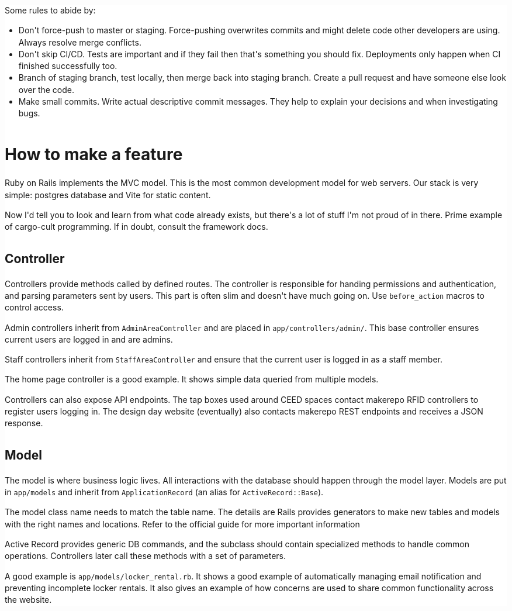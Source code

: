 Some rules to abide by:

- Don't force-push to master or staging. Force-pushing overwrites commits and might delete code other developers are using. Always resolve merge conflicts.
- Don't skip CI/CD. Tests are important and if they fail then that's something you should fix. Deployments only happen when CI finished successfully too.
- Branch of staging branch, test locally, then merge back into staging branch. Create a pull request and have someone else look over the code.
- Make small commits. Write actual descriptive commit messages. They help to explain your decisions and when investigating bugs.

# How to make a feature

Ruby on Rails implements the MVC model. This is the most common development model for web servers. Our stack is very simple: postgres database and Vite for static content.

Now I'd tell you to look and learn from what code already exists, but there's a lot of stuff I'm not proud of in there. Prime example of cargo-cult programming. If in doubt, consult the framework docs.

## Controller

Controllers provide methods called by defined routes. The controller is responsible for handing permissions and authentication, and parsing parameters sent by users. This part is often slim and doesn't have much going on. Use `before_action` macros to control access.

Admin controllers inherit from `AdminAreaController` and are placed in `app/controllers/admin/`. This base controller ensures current users are logged in and are admins.

Staff controllers inherit from `StaffAreaController` and ensure that the current user is logged in as a staff member.

The home page controller is a good example. It shows simple data queried from multiple models.

Controllers can also expose API endpoints. The tap boxes used around CEED spaces contact makerepo RFID controllers to register users logging in. The design day website (eventually) also contacts makerepo REST endpoints and receives a JSON response.

## Model

The model is where business logic lives. All interactions with the database should happen through the model layer. Models are put in `app/models` and inherit from `ApplicationRecord` (an alias for `ActiveRecord::Base`).

The model class name needs to match the table name. The details are Rails provides generators to make new tables and models with the right names and locations. Refer to the official guide for more important information

Active Record provides generic DB commands, and the subclass should contain specialized methods to handle common operations. Controllers later call these methods with a set of parameters.

A good example is `app/models/locker_rental.rb`. It shows a good example of automatically managing email notification and preventing incomplete locker rentals. It also gives an example of how concerns are used to share common functionality across the website.
